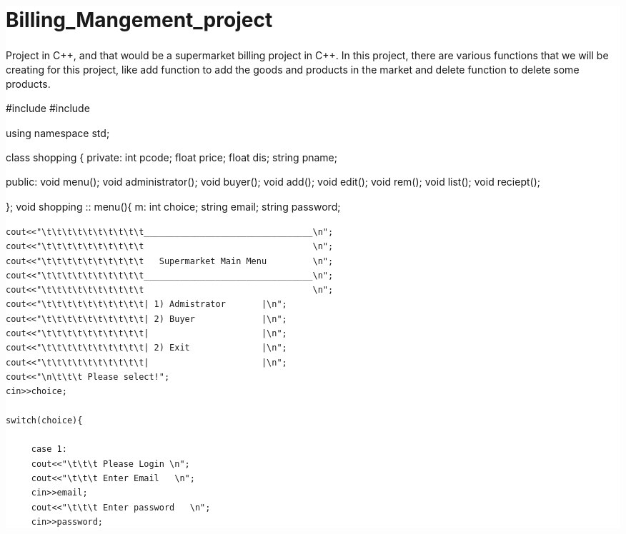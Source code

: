 # Billing_Mangement_project
 Project in C++, and that would be a supermarket billing project in C++. In this project, there are various functions that we will be creating for this project, like add function to add the goods and products in the market and delete function to delete some products.

#include<iostream>
#include<fstream>

using namespace std;


class shopping
{
    private:
    int pcode;
    float price;
    float dis;
  string pname;

  public:
  void menu();
  void administrator();
  void buyer();
  void add();
  void edit();
  void rem();
  void list();
  void reciept();

};
void shopping :: menu(){
    m:
    int choice;
    string email;
    string password;

    cout<<"\t\t\t\t\t\t\t\t\t\t_________________________________\n";                                 
    cout<<"\t\t\t\t\t\t\t\t\t\t                                 \n";
    cout<<"\t\t\t\t\t\t\t\t\t\t   Supermarket Main Menu         \n";
    cout<<"\t\t\t\t\t\t\t\t\t\t_________________________________\n";
    cout<<"\t\t\t\t\t\t\t\t\t\t                                 \n";
    cout<<"\t\t\t\t\t\t\t\t\t\t| 1) Admistrator       |\n"; 
    cout<<"\t\t\t\t\t\t\t\t\t\t| 2) Buyer             |\n";
    cout<<"\t\t\t\t\t\t\t\t\t\t|                      |\n";
    cout<<"\t\t\t\t\t\t\t\t\t\t| 2) Exit              |\n";
    cout<<"\t\t\t\t\t\t\t\t\t\t|                      |\n";
    cout<<"\n\t\t\t Please select!";
    cin>>choice;

    switch(choice){
         
         case 1:
         cout<<"\t\t\t Please Login \n";
         cout<<"\t\t\t Enter Email   \n";
         cin>>email;
         cout<<"\t\t\t Enter password   \n";
         cin>>password;
        